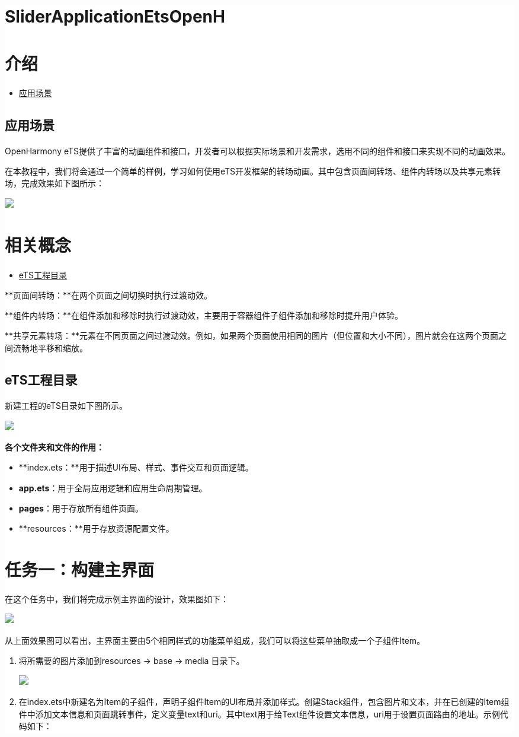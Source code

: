 # SliderApplicationEtsOpenH
# 介绍<a name="ZH-CN_TOPIC_0000001237044819"></a>

-   [应用场景](#section225718574575)

## 应用场景<a name="section225718574575"></a>

OpenHarmony eTS提供了丰富的动画组件和接口，开发者可以根据实际场景和开发需求，选用不同的组件和接口来实现不同的动画效果。

在本教程中，我们将会通过一个简单的样例，学习如何使用eTS开发框架的转场动画。其中包含页面间转场、组件内转场以及共享元素转场，完成效果如下图所示：

![](D:/openHarmonyAdapt/OpenHarmonyMD-File/eTS转场动画的使用_1640595367382/eTS转场动画的使用/figures/VID_20211221_194349-00_00_00-00_00_30-2.gif)

# 相关概念<a name="ZH-CN_TOPIC_0000001189884870"></a>

-   [eTS工程目录](#section116501561575)

**页面间转场：**在两个页面之间切换时执行过渡动效。

**组件内转场：**在组件添加和移除时执行过渡动效，主要用于容器组件子组件添加和移除时提升用户体验。

**共享元素转场：**元素在不同页面之间过渡动效。例如，如果两个页面使用相同的图片（但位置和大小不同），图片就会在这两个页面之间流畅地平移和缩放。

## eTS工程目录<a name="section116501561575"></a>

新建工程的eTS目录如下图所示。

![](D:/openHarmonyAdapt/OpenHarmonyMD-File/eTS转场动画的使用_1640595367382/eTS转场动画的使用/figures/zh-cn_image_0000001236728127.png)

**各个文件夹和文件的作用：**

-   **index.ets：**用于描述UI布局、样式、事件交互和页面逻辑。

-   **app.ets**：用于全局应用逻辑和应用生命周期管理。
-   **pages**：用于存放所有组件页面。
-   **resources：**用于存放资源配置文件。

# 任务一：构建主界面<a name="ZH-CN_TOPIC_0000001189644904"></a>

在这个任务中，我们将完成示例主界面的设计，效果图如下：

![](D:/openHarmonyAdapt/OpenHarmonyMD-File/eTS转场动画的使用_1640595367382/eTS转场动画的使用/figures/zh-cn_other_0000001191964634.jpeg)

从上面效果图可以看出，主界面主要由5个相同样式的功能菜单组成，我们可以将这些菜单抽取成一个子组件Item。

1. 将所需要的图片添加到resources -\> base -\> media 目录下。

   ![](D:/openHarmonyAdapt/OpenHarmonyMD-File/eTS转场动画的使用_1640595367382/eTS转场动画的使用/figures/zh-cn_image_0000001237187351.png)

2. 在index.ets中新建名为Item的子组件，声明子组件Item的UI布局并添加样式。创建Stack组件，包含图片和文本，并在已创建的Item组件中添加文本信息和页面跳转事件，定义变量text和uri。其中text用于给Text组件设置文本信息，uri用于设置页面路由的地址。示例代码如下：
